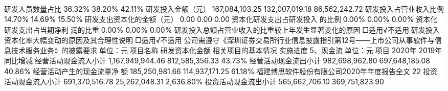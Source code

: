 研发人员数量占比
36.32%
38.20%
42.11%
研发投入金额（元）
167,084,103.25
132,007,019.18
86,562,242.72
研发投入占营业收入比例
14.70%
14.69%
15.50%
研发支出资本化的金额（元）
0.00
0.00
0.00
资本化研发支出占研发投入
的比例
0.00%
0.00%
0.00%
资本化研发支出占当期净利
润的比重
0.00%
0.00%
0.00%
研发投入总额占营业收入的比重较上年发生显著变化的原因
□适用√不适用
研发投入资本化率大幅变动的原因及其合理性说明
□适用√不适用
公司需遵守《深圳证券交易所行业信息披露指引第12号——上市公司从事软件与信息技术服务业务》的披露要求
单位：元
项目名称
研发资本化金额
相关项目的基本情况
实施进度
5、现金流
单位：元
项目
2020年
2019年
同比增减
经营活动现金流入小计
1,167,949,944.46
812,585,356.33
43.73%
经营活动现金流出小计
982,698,962.80
697,648,185.08
40.86%
经营活动产生的现金流量净
额
185,250,981.66
114,937,171.25
61.18%
福建博思软件股份有限公司2020年年度报告全文
22
投资活动现金流入小计
691,370,516.78
25,262,048.31
2,636.80%
投资活动现金流出小计
565,662,706.10
369,751,823.90